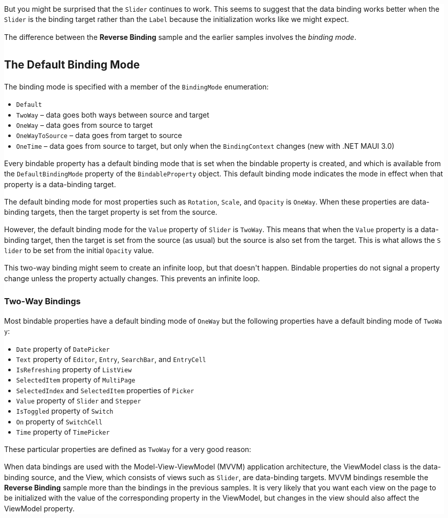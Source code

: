 But you might be surprised that the `Slider` continues to work. This seems to suggest that the data binding works better when the `Slider` is the binding target rather than the `Label` because the initialization works like we might expect.

The difference between the **Reverse Binding** sample and the earlier samples involves the *binding mode*.

## The Default Binding Mode

The binding mode is specified with a member of the `BindingMode` enumeration:

- `Default`
- `TwoWay` &ndash; data goes both ways between source and target
- `OneWay` &ndash; data goes from source to target
- `OneWayToSource` &ndash; data goes from target to source
- `OneTime` &ndash; data goes from source to target, but only when the `BindingContext` changes (new with .NET MAUI 3.0)

Every bindable property has a default binding mode that is set when the bindable property is created, and which is available from the `DefaultBindingMode` property of the `BindableProperty` object. This default binding mode indicates the mode in effect when that property is a data-binding target.

The default binding mode for most properties such as `Rotation`, `Scale`, and `Opacity` is `OneWay`. When these properties are data-binding targets, then the target property is set from the source.

However, the default binding mode for the `Value` property of `Slider` is `TwoWay`. This means that when the `Value` property is a data-binding target, then the target is set from the source (as usual) but the source is also set from the target. This is what allows the `Slider` to be set from the initial `Opacity` value.

This two-way binding might seem to create an infinite loop, but that doesn't happen. Bindable properties do not signal a property change unless the property actually changes. This prevents an infinite loop.

### Two-Way Bindings

Most bindable properties have a default binding mode of `OneWay` but the following properties have a default binding mode of `TwoWay`:

- `Date` property of `DatePicker`
- `Text` property of `Editor`, `Entry`, `SearchBar`, and `EntryCell`
- `IsRefreshing` property of `ListView`
- `SelectedItem` property of `MultiPage`
- `SelectedIndex` and `SelectedItem` properties of `Picker`
- `Value` property of `Slider` and `Stepper`
- `IsToggled` property of `Switch`
- `On` property of `SwitchCell`
- `Time` property of `TimePicker`

These particular properties are defined as `TwoWay` for a very good reason:

When data bindings are used with the Model-View-ViewModel (MVVM) application architecture, the ViewModel class is the data-binding source, and the View, which consists of views such as `Slider`, are data-binding targets. MVVM bindings resemble the **Reverse Binding** sample more than the bindings in the previous samples. It is very likely that you want each view on the page to be initialized with the value of the corresponding property in the ViewModel, but changes in the view should also affect the ViewModel property.
